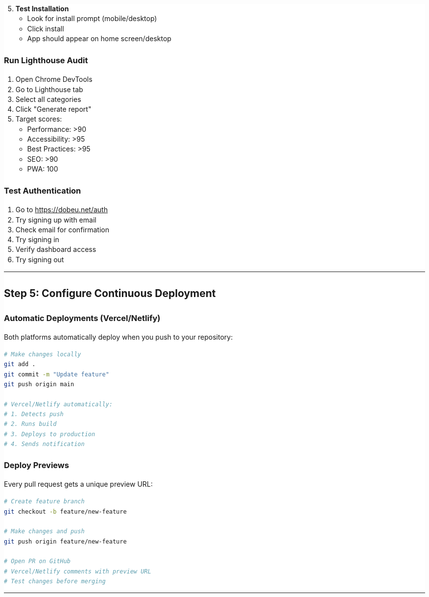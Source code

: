 5. **Test Installation**
   - Look for install prompt (mobile/desktop)
   - Click install
   - App should appear on home screen/desktop

### Run Lighthouse Audit

1. Open Chrome DevTools
2. Go to Lighthouse tab
3. Select all categories
4. Click "Generate report"
5. Target scores:
   - Performance: >90
   - Accessibility: >95
   - Best Practices: >95
   - SEO: >90
   - PWA: 100

### Test Authentication

1. Go to https://dobeu.net/auth
2. Try signing up with email
3. Check email for confirmation
4. Try signing in
5. Verify dashboard access
6. Try signing out

---

## Step 5: Configure Continuous Deployment

### Automatic Deployments (Vercel/Netlify)

Both platforms automatically deploy when you push to your repository:

```bash
# Make changes locally
git add .
git commit -m "Update feature"
git push origin main

# Vercel/Netlify automatically:
# 1. Detects push
# 2. Runs build
# 3. Deploys to production
# 4. Sends notification
```

### Deploy Previews

Every pull request gets a unique preview URL:

```bash
# Create feature branch
git checkout -b feature/new-feature

# Make changes and push
git push origin feature/new-feature

# Open PR on GitHub
# Vercel/Netlify comments with preview URL
# Test changes before merging
```

---